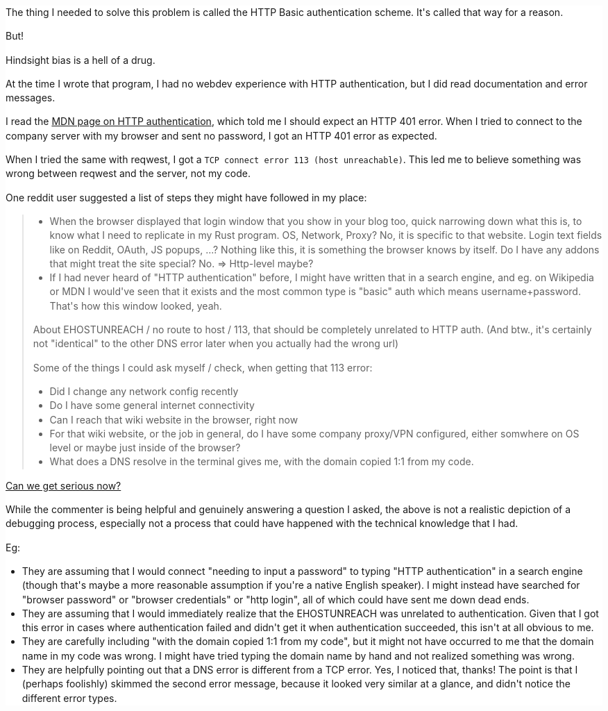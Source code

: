The thing I needed to solve this problem is called the HTTP Basic authentication scheme. It's called that way for a reason.

But!

Hindsight bias is a hell of a drug.

At the time I wrote that program, I had no webdev experience with HTTP authentication, but I did read documentation and error messages.

I read the [MDN page on HTTP authentication](https://developer.mozilla.org/en-US/docs/Web/HTTP/Authentication), which told me I should expect an HTTP 401 error. When I tried to connect to the company server with my browser and sent no password, I got an HTTP 401 error as expected.

When I tried the same with reqwest, I got a `TCP connect error 113 (host unreachable)`. This led me to believe something was wrong between reqwest and the server, not my code.

One reddit user suggested a list of steps they might have followed in my place:

> - When the browser displayed that login window that you show in your blog too, quick narrowing down what this is, to know what I need to replicate in my Rust program. OS, Network, Proxy? No, it is specific to that website. Login text fields like on Reddit, OAuth, JS popups, ...? Nothing like this, it is something the browser knows by itself. Do I have any addons that might treat the site special? No. => Http-level maybe?
> - If I had never heard of "HTTP authentication" before, I might have written that in a search engine, and eg. on Wikipedia or MDN I would've seen that it exists and the most common type is "basic" auth which means username+password. That's how this window looked, yeah.
>
> About EHOSTUNREACH / no route to host / 113, that should be completely unrelated to HTTP auth. (And btw., it's certainly not "identical" to the other DNS error later when you actually had the wrong url)
>
> Some of the things I could ask myself / check, when getting that 113 error:
>
> - Did I change any network config recently
> - Do I have some general internet connectivity
> - Can I reach that wiki website in the browser, right now
> - For that wiki website, or the job in general, do I have some company proxy/VPN configured, either somwhere on OS level or maybe just inside of the browser?
> - What does a DNS resolve in the terminal gives me, with the domain copied 1:1 from my code.

[Can we get serious now?](https://www.youtube.com/watch?v=N1fVL4AQEW8)

While the commenter is being helpful and genuinely answering a question I asked, the above is not a realistic depiction of a debugging process, especially not a process that could have happened with the technical knowledge that I had.

Eg:

- They are assuming that I would connect "needing to input a password" to typing "HTTP authentication" in a search engine (though that's maybe a more reasonable assumption if you're a native English speaker). I might instead have searched for "browser password" or "browser credentials" or "http login", all of which could have sent me down dead ends.
- They are assuming that I would immediately realize that the EHOSTUNREACH was unrelated to authentication. Given that I got this error in cases where authentication failed and didn't get it when authentication succeeded, this isn't at all obvious to me.
- They are carefully including "with the domain copied 1:1 from my code", but it might not have occurred to me that the domain name in my code was wrong. I might have tried typing the domain name by hand and not realized something was wrong.
- They are helpfully pointing out that a DNS error is different from a TCP error. Yes, I noticed that, thanks! The point is that I (perhaps foolishly) skimmed the second error message, because it looked very similar at a glance, and didn't notice the different error types.
